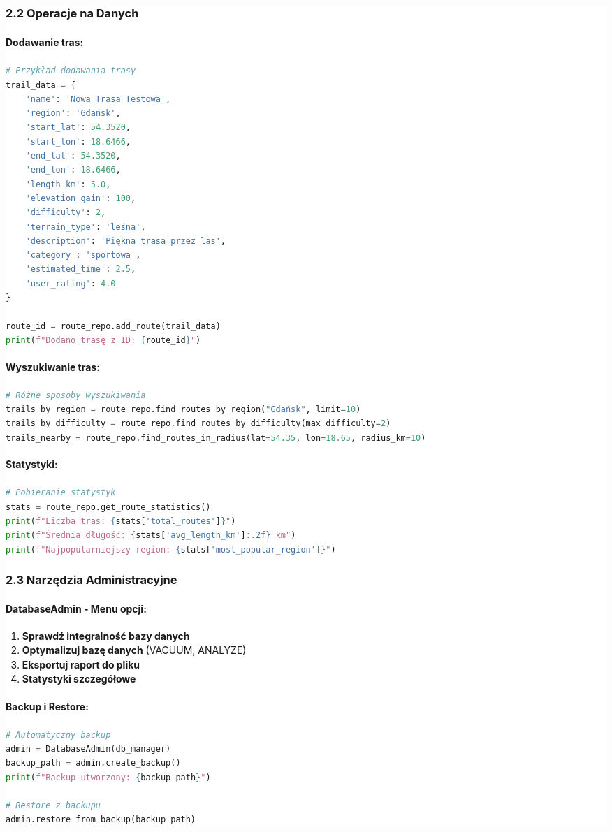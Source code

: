 ### 2.2 Operacje na Danych

#### Dodawanie tras:
```python
# Przykład dodawania trasy
trail_data = {
    'name': 'Nowa Trasa Testowa',
    'region': 'Gdańsk',
    'start_lat': 54.3520,
    'start_lon': 18.6466,
    'end_lat': 54.3520,
    'end_lon': 18.6466,
    'length_km': 5.0,
    'elevation_gain': 100,
    'difficulty': 2,
    'terrain_type': 'leśna',
    'description': 'Piękna trasa przez las',
    'category': 'sportowa',
    'estimated_time': 2.5,
    'user_rating': 4.0
}

route_id = route_repo.add_route(trail_data)
print(f"Dodano trasę z ID: {route_id}")
```

#### Wyszukiwanie tras:
```python
# Różne sposoby wyszukiwania
trails_by_region = route_repo.find_routes_by_region("Gdańsk", limit=10)
trails_by_difficulty = route_repo.find_routes_by_difficulty(max_difficulty=2)
trails_nearby = route_repo.find_routes_in_radius(lat=54.35, lon=18.65, radius_km=10)
```

#### Statystyki:
```python
# Pobieranie statystyk
stats = route_repo.get_route_statistics()
print(f"Liczba tras: {stats['total_routes']}")
print(f"Średnia długość: {stats['avg_length_km']:.2f} km")
print(f"Najpopularniejszy region: {stats['most_popular_region']}")
```

### 2.3 Narzędzia Administracyjne

#### DatabaseAdmin - Menu opcji:
1. **Sprawdź integralność bazy danych**
2. **Optymalizuj bazę danych** (VACUUM, ANALYZE)
3. **Eksportuj raport do pliku**
4. **Statystyki szczegółowe**

#### Backup i Restore:
```python
# Automatyczny backup
admin = DatabaseAdmin(db_manager)
backup_path = admin.create_backup()
print(f"Backup utworzony: {backup_path}")

# Restore z backupu
admin.restore_from_backup(backup_path)
```

